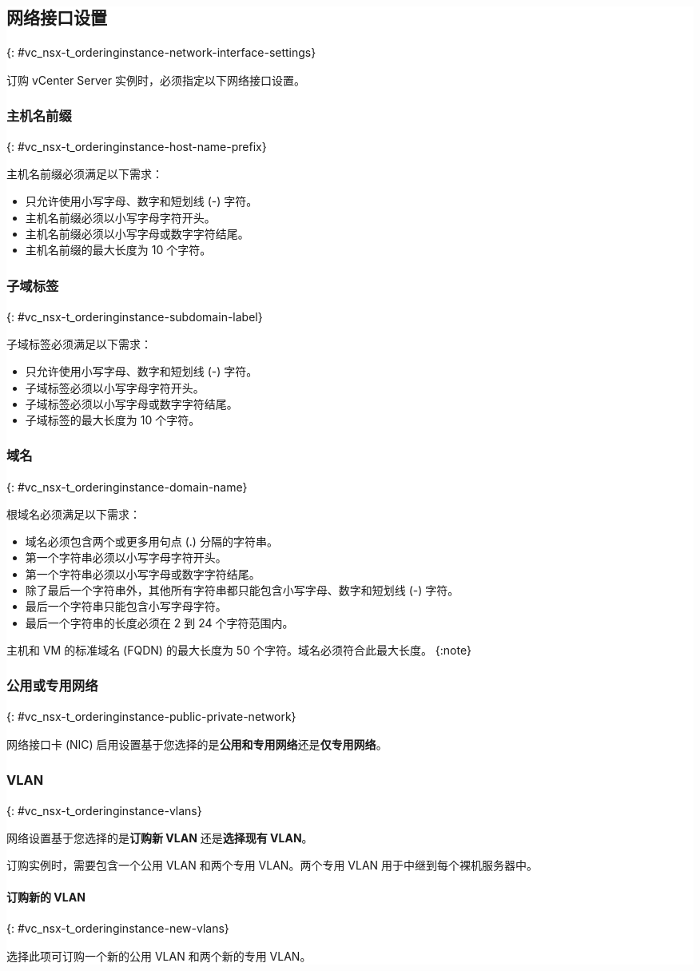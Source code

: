 ## 网络接口设置
{: #vc_nsx-t_orderinginstance-network-interface-settings}

订购 vCenter Server 实例时，必须指定以下网络接口设置。

### 主机名前缀
{: #vc_nsx-t_orderinginstance-host-name-prefix}

主机名前缀必须满足以下需求：
* 只允许使用小写字母、数字和短划线 (-) 字符。
* 主机名前缀必须以小写字母字符开头。
* 主机名前缀必须以小写字母或数字字符结尾。
* 主机名前缀的最大长度为 10 个字符。

### 子域标签
{: #vc_nsx-t_orderinginstance-subdomain-label}

子域标签必须满足以下需求：
* 只允许使用小写字母、数字和短划线 (-) 字符。
* 子域标签必须以小写字母字符开头。
* 子域标签必须以小写字母或数字字符结尾。
* 子域标签的最大长度为 10 个字符。

### 域名
{: #vc_nsx-t_orderinginstance-domain-name}

根域名必须满足以下需求：
* 域名必须包含两个或更多用句点 (.) 分隔的字符串。
* 第一个字符串必须以小写字母字符开头。
* 第一个字符串必须以小写字母或数字字符结尾。
* 除了最后一个字符串外，其他所有字符串都只能包含小写字母、数字和短划线 (-) 字符。
* 最后一个字符串只能包含小写字母字符。
* 最后一个字符串的长度必须在 2 到 24 个字符范围内。

主机和 VM 的标准域名 (FQDN) 的最大长度为 50 个字符。域名必须符合此最大长度。
{:note}

### 公用或专用网络
{: #vc_nsx-t_orderinginstance-public-private-network}

网络接口卡 (NIC) 启用设置基于您选择的是**公用和专用网络**还是**仅专用网络**。

### VLAN
{: #vc_nsx-t_orderinginstance-vlans}

网络设置基于您选择的是**订购新 VLAN** 还是**选择现有 VLAN**。

订购实例时，需要包含一个公用 VLAN 和两个专用 VLAN。两个专用 VLAN 用于中继到每个裸机服务器中。

#### 订购新的 VLAN
{: #vc_nsx-t_orderinginstance-new-vlans}

选择此项可订购一个新的公用 VLAN 和两个新的专用 VLAN。
